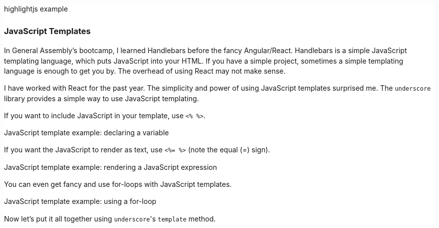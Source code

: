 

highlightjs example



### JavaScript Templates

In General Assembly’s bootcamp, I learned Handlebars before the fancy Angular/React. Handlebars is a simple JavaScript templating language, which puts JavaScript into your HTML. If you have a simple project, sometimes a simple templating language is enough to get you by. The overhead of using React may not make sense.

I have worked with React for the past year. The simplicity and power of using JavaScript templates surprised me. The `underscore` library provides a simple way to use JavaScript templating.

If you want to include JavaScript in your template, use `<% %>`.





<iframe width="700" height="250" src="https://medium.freecodecamp.org/media/4556d78d020d9ecc2afb8e4fdc023acb?postId=7884b5979c6c" data-media-id="4556d78d020d9ecc2afb8e4fdc023acb" data-thumbnail="https://i.embed.ly/1/image?url=https%3A%2F%2Favatars3.githubusercontent.com%2Fu%2F14035529%3Fv%3D3%26s%3D400&amp;key=4fce0568f2ce49e8b54624ef71a8a5bd" allowfullscreen="" frameborder="0"></iframe>



JavaScript template example: declaring a variable



If you want the JavaScript to render as text, use `<%= %>` (note the equal (=) sign).





<iframe width="700" height="250" src="https://medium.freecodecamp.org/media/4cd18effa84cba08afe529743c37d085?postId=7884b5979c6c" data-media-id="4cd18effa84cba08afe529743c37d085" data-thumbnail="https://i.embed.ly/1/image?url=https%3A%2F%2Favatars3.githubusercontent.com%2Fu%2F14035529%3Fv%3D3%26s%3D400&amp;key=4fce0568f2ce49e8b54624ef71a8a5bd" allowfullscreen="" frameborder="0"></iframe>



JavaScript template example: rendering a JavaScript expression



You can even get fancy and use for-loops with JavaScript templates.





<iframe width="700" height="250" src="https://medium.freecodecamp.org/media/c1760690c8fa30ecc8580e964c9988c1?postId=7884b5979c6c" data-media-id="c1760690c8fa30ecc8580e964c9988c1" data-thumbnail="https://i.embed.ly/1/image?url=https%3A%2F%2Favatars3.githubusercontent.com%2Fu%2F14035529%3Fv%3D3%26s%3D400&amp;key=4fce0568f2ce49e8b54624ef71a8a5bd" allowfullscreen="" frameborder="0"></iframe>



JavaScript template example: using a for-loop



Now let’s put it all together using `underscore`'s `template` method.
